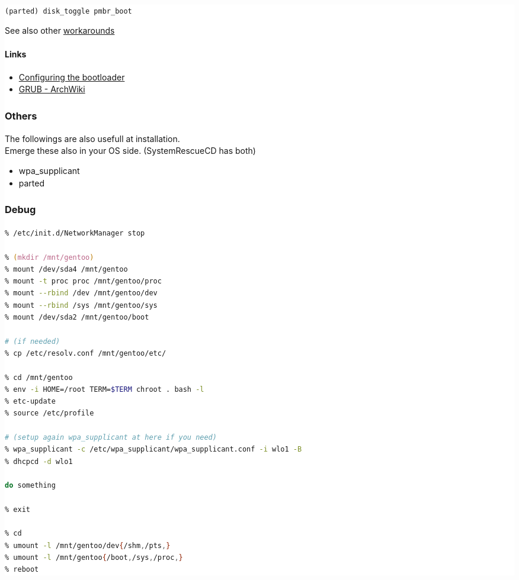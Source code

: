 ```
(parted) disk_toggle pmbr_boot
```

See also other [workarounds](https://wiki.arnux.org/index.php/GUID_Partition_Table#Workarounds)

#### Links

* [Configuring the bootloader](https://wiki.gentoo.org/wiki/Handbook:AMD64/Installation/Bootloader)
* [GRUB - ArchWiki](https://wiki.arnux.org/index.php/GRUB)


### Others

The followings are also usefull at installation.  
Emerge these also in your OS side. (SystemRescueCD has both)

* wpa_supplicant
* parted


### Debug

```zsh
% /etc/init.d/NetworkManager stop

% (mkdir /mnt/gentoo)
% mount /dev/sda4 /mnt/gentoo
% mount -t proc proc /mnt/gentoo/proc
% mount --rbind /dev /mnt/gentoo/dev
% mount --rbind /sys /mnt/gentoo/sys
% mount /dev/sda2 /mnt/gentoo/boot

# (if needed)
% cp /etc/resolv.conf /mnt/gentoo/etc/

% cd /mnt/gentoo
% env -i HOME=/root TERM=$TERM chroot . bash -l
% etc-update
% source /etc/profile

# (setup again wpa_supplicant at here if you need)
% wpa_supplicant -c /etc/wpa_supplicant/wpa_supplicant.conf -i wlo1 -B
% dhcpcd -d wlo1

do something

% exit

% cd
% umount -l /mnt/gentoo/dev{/shm,/pts,}
% umount -l /mnt/gentoo{/boot,/sys,/proc,}
% reboot
```
